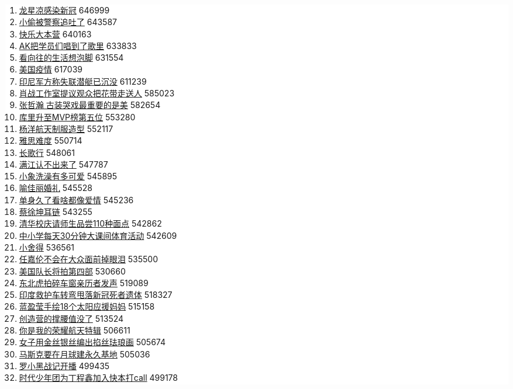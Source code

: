 1. [龙星凉感染新冠](https://s.weibo.com/weibo?q=%E9%BE%99%E6%98%9F%E5%87%89%E6%84%9F%E6%9F%93%E6%96%B0%E5%86%A0&Refer=top) 646999
1. [小偷被警察追吐了](https://s.weibo.com/weibo?q=%23%E5%B0%8F%E5%81%B7%E8%A2%AB%E8%AD%A6%E5%AF%9F%E8%BF%BD%E5%90%90%E4%BA%86%23&Refer=top) 643587
1. [快乐大本营](https://s.weibo.com/weibo?q=%E5%BF%AB%E4%B9%90%E5%A4%A7%E6%9C%AC%E8%90%A5&Refer=top) 640163
1. [AK把学员们唱到了歌里](https://s.weibo.com/weibo?q=%23AK%E6%8A%8A%E5%AD%A6%E5%91%98%E4%BB%AC%E5%94%B1%E5%88%B0%E4%BA%86%E6%AD%8C%E9%87%8C%23&Refer=top) 633833
1. [看向往的生活想泡脚](https://s.weibo.com/weibo?q=%23%E7%9C%8B%E5%90%91%E5%BE%80%E7%9A%84%E7%94%9F%E6%B4%BB%E6%83%B3%E6%B3%A1%E8%84%9A%23&Refer=top) 631554
1. [美国疫情](https://s.weibo.com/weibo?q=%E7%BE%8E%E5%9B%BD%E7%96%AB%E6%83%85&Refer=top) 617039
1. [印尼军方称失联潜艇已沉没](https://s.weibo.com/weibo?q=%23%E5%8D%B0%E5%B0%BC%E5%86%9B%E6%96%B9%E7%A7%B0%E5%A4%B1%E8%81%94%E6%BD%9C%E8%89%87%E5%B7%B2%E6%B2%89%E6%B2%A1%23&Refer=top) 611239
1. [肖战工作室提议观众把花带走送人](https://s.weibo.com/weibo?q=%23%E8%82%96%E6%88%98%E5%B7%A5%E4%BD%9C%E5%AE%A4%E6%8F%90%E8%AE%AE%E8%A7%82%E4%BC%97%E6%8A%8A%E8%8A%B1%E5%B8%A6%E8%B5%B0%E9%80%81%E4%BA%BA%23&Refer=top) 585023
1. [张哲瀚 古装哭戏最重要的是美](https://s.weibo.com/weibo?q=%E5%BC%A0%E5%93%B2%E7%80%9A%20%E5%8F%A4%E8%A3%85%E5%93%AD%E6%88%8F%E6%9C%80%E9%87%8D%E8%A6%81%E7%9A%84%E6%98%AF%E7%BE%8E&Refer=top) 582654
1. [库里升至MVP榜第五位](https://s.weibo.com/weibo?q=%E5%BA%93%E9%87%8C%E5%8D%87%E8%87%B3MVP%E6%A6%9C%E7%AC%AC%E4%BA%94%E4%BD%8D&Refer=top) 553280
1. [杨洋航天制服造型](https://s.weibo.com/weibo?q=%23%E6%9D%A8%E6%B4%8B%E8%88%AA%E5%A4%A9%E5%88%B6%E6%9C%8D%E9%80%A0%E5%9E%8B%23&Refer=top) 552117
1. [雅思难度](https://s.weibo.com/weibo?q=%E9%9B%85%E6%80%9D%E9%9A%BE%E5%BA%A6&Refer=top) 550714
1. [长歌行](https://s.weibo.com/weibo?q=%E9%95%BF%E6%AD%8C%E8%A1%8C&Refer=top) 548061
1. [满江认不出来了](https://s.weibo.com/weibo?q=%E6%BB%A1%E6%B1%9F%E8%AE%A4%E4%B8%8D%E5%87%BA%E6%9D%A5%E4%BA%86&Refer=top) 547787
1. [小象洗澡有多可爱](https://s.weibo.com/weibo?q=%23%E5%B0%8F%E8%B1%A1%E6%B4%97%E6%BE%A1%E6%9C%89%E5%A4%9A%E5%8F%AF%E7%88%B1%23&Refer=top) 545895
1. [喻佳丽婚礼](https://s.weibo.com/weibo?q=%23%E5%96%BB%E4%BD%B3%E4%B8%BD%E5%A9%9A%E7%A4%BC%23&Refer=top) 545528
1. [单身久了看啥都像爱情](https://s.weibo.com/weibo?q=%E5%8D%95%E8%BA%AB%E4%B9%85%E4%BA%86%E7%9C%8B%E5%95%A5%E9%83%BD%E5%83%8F%E7%88%B1%E6%83%85&Refer=top) 545236
1. [蔡徐坤耳链](https://s.weibo.com/weibo?q=%23%E8%94%A1%E5%BE%90%E5%9D%A4%E8%80%B3%E9%93%BE%23&Refer=top) 543255
1. [清华校庆请师生品尝110种面点](https://s.weibo.com/weibo?q=%E6%B8%85%E5%8D%8E%E6%A0%A1%E5%BA%86%E8%AF%B7%E5%B8%88%E7%94%9F%E5%93%81%E5%B0%9D110%E7%A7%8D%E9%9D%A2%E7%82%B9&Refer=top) 542862
1. [中小学每天30分钟大课间体育活动](https://s.weibo.com/weibo?q=%E4%B8%AD%E5%B0%8F%E5%AD%A6%E6%AF%8F%E5%A4%A930%E5%88%86%E9%92%9F%E5%A4%A7%E8%AF%BE%E9%97%B4%E4%BD%93%E8%82%B2%E6%B4%BB%E5%8A%A8&Refer=top) 542609
1. [小舍得](https://s.weibo.com/weibo?q=%E5%B0%8F%E8%88%8D%E5%BE%97&Refer=top) 536561
1. [任嘉伦不会在大众面前掉眼泪](https://s.weibo.com/weibo?q=%23%E4%BB%BB%E5%98%89%E4%BC%A6%E4%B8%8D%E4%BC%9A%E5%9C%A8%E5%A4%A7%E4%BC%97%E9%9D%A2%E5%89%8D%E6%8E%89%E7%9C%BC%E6%B3%AA%23&Refer=top) 535500
1. [美国队长将拍第四部](https://s.weibo.com/weibo?q=%23%E7%BE%8E%E5%9B%BD%E9%98%9F%E9%95%BF%E5%B0%86%E6%8B%8D%E7%AC%AC%E5%9B%9B%E9%83%A8%23&Refer=top) 530660
1. [东北虎拍碎车窗亲历者发声](https://s.weibo.com/weibo?q=%23%E4%B8%9C%E5%8C%97%E8%99%8E%E6%8B%8D%E7%A2%8E%E8%BD%A6%E7%AA%97%E4%BA%B2%E5%8E%86%E8%80%85%E5%8F%91%E5%A3%B0%23&Refer=top) 519089
1. [印度救护车转弯甩落新冠死者遗体](https://s.weibo.com/weibo?q=%E5%8D%B0%E5%BA%A6%E6%95%91%E6%8A%A4%E8%BD%A6%E8%BD%AC%E5%BC%AF%E7%94%A9%E8%90%BD%E6%96%B0%E5%86%A0%E6%AD%BB%E8%80%85%E9%81%97%E4%BD%93&Refer=top) 518327
1. [蓝盈莹手绘18个太阳应援妈妈](https://s.weibo.com/weibo?q=%23%E8%93%9D%E7%9B%88%E8%8E%B9%E6%89%8B%E7%BB%9818%E4%B8%AA%E5%A4%AA%E9%98%B3%E5%BA%94%E6%8F%B4%E5%A6%88%E5%A6%88%23&Refer=top) 515158
1. [创造营的撑腰值没了](https://s.weibo.com/weibo?q=%E5%88%9B%E9%80%A0%E8%90%A5%E7%9A%84%E6%92%91%E8%85%B0%E5%80%BC%E6%B2%A1%E4%BA%86&Refer=top) 513524
1. [你是我的荣耀航天特辑](https://s.weibo.com/weibo?q=%23%E4%BD%A0%E6%98%AF%E6%88%91%E7%9A%84%E8%8D%A3%E8%80%80%E8%88%AA%E5%A4%A9%E7%89%B9%E8%BE%91%23&Refer=top) 506611
1. [女子用金丝银丝编出掐丝珐琅画](https://s.weibo.com/weibo?q=%23%E5%A5%B3%E5%AD%90%E7%94%A8%E9%87%91%E4%B8%9D%E9%93%B6%E4%B8%9D%E7%BC%96%E5%87%BA%E6%8E%90%E4%B8%9D%E7%8F%90%E7%90%85%E7%94%BB%23&Refer=top) 505674
1. [马斯克要在月球建永久基地](https://s.weibo.com/weibo?q=%E9%A9%AC%E6%96%AF%E5%85%8B%E8%A6%81%E5%9C%A8%E6%9C%88%E7%90%83%E5%BB%BA%E6%B0%B8%E4%B9%85%E5%9F%BA%E5%9C%B0&Refer=top) 505036
1. [罗小黑战记开播](https://s.weibo.com/weibo?q=%23%E7%BD%97%E5%B0%8F%E9%BB%91%E6%88%98%E8%AE%B0%E5%BC%80%E6%92%AD%23&Refer=top) 499435
1. [时代少年团为丁程鑫加入快本打call](https://s.weibo.com/weibo?q=%23%E6%97%B6%E4%BB%A3%E5%B0%91%E5%B9%B4%E5%9B%A2%E4%B8%BA%E4%B8%81%E7%A8%8B%E9%91%AB%E5%8A%A0%E5%85%A5%E5%BF%AB%E6%9C%AC%E6%89%93call%23&Refer=top) 499178